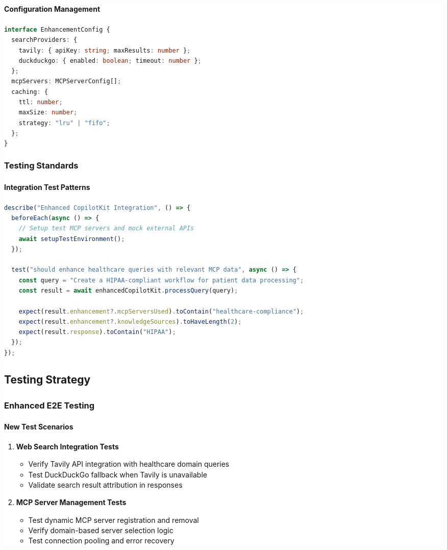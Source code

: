 #### Configuration Management
```typescript
interface EnhancementConfig {
  searchProviders: {
    tavily: { apiKey: string; maxResults: number };
    duckduckgo: { enabled: boolean; timeout: number };
  };
  mcpServers: MCPServerConfig[];
  caching: {
    ttl: number;
    maxSize: number;
    strategy: "lru" | "fifo";
  };
}
```

### Testing Standards

#### Integration Test Patterns
```typescript
describe("Enhanced CopilotKit Integration", () => {
  beforeEach(async () => {
    // Setup test MCP servers and mock external APIs
    await setupTestEnvironment();
  });

  test("should enhance healthcare queries with relevant MCP data", async () => {
    const query = "Create a HIPAA-compliant workflow for patient data processing";
    const result = await enhancedCopilotKit.processQuery(query);
    
    expect(result.enhancement?.mcpServersUsed).toContain("healthcare-compliance");
    expect(result.enhancement?.knowledgeSources).toHaveLength(2);
    expect(result.response).toContain("HIPAA");
  });
});
```

## Testing Strategy

### Enhanced E2E Testing

#### New Test Scenarios
1. **Web Search Integration Tests**
   - Verify Tavily API integration with healthcare domain queries
   - Test DuckDuckGo fallback when Tavily is unavailable
   - Validate search result attribution in responses

2. **MCP Server Management Tests**
   - Test dynamic MCP server registration and removal
   - Verify domain-based server selection logic
   - Test connection pooling and error recovery
